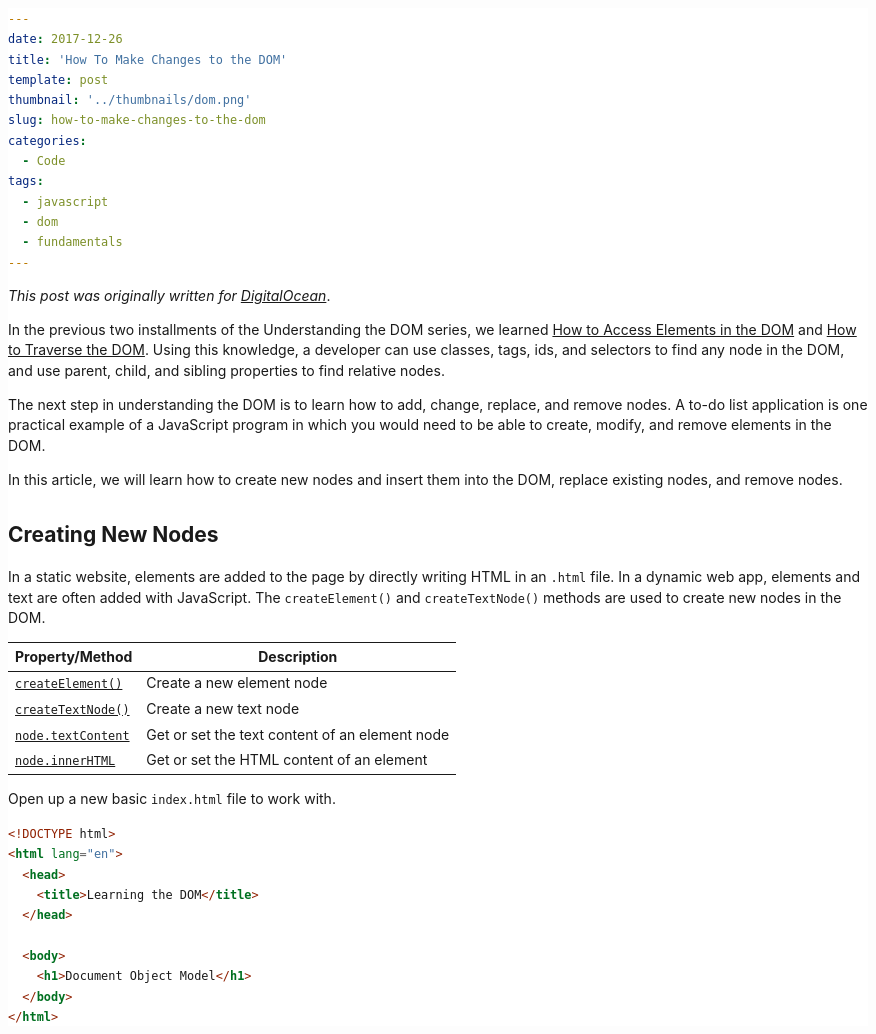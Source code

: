 ```yaml
---
date: 2017-12-26
title: 'How To Make Changes to the DOM'
template: post
thumbnail: '../thumbnails/dom.png'
slug: how-to-make-changes-to-the-dom
categories:
  - Code
tags:
  - javascript
  - dom
  - fundamentals
---
```


_This post was originally written for [DigitalOcean](https://www.digitalocean.com/community/tutorials/how-to-make-changes-to-the-dom)_.

In the previous two installments of the Understanding the DOM series, we learned [How to Access Elements in the DOM](/how-to-access-elements-in-the-dom) and [How to Traverse the DOM](/how-to-traverse-the-dom). Using this knowledge, a developer can use classes, tags, ids, and selectors to find any node in the DOM, and use parent, child, and sibling properties to find relative nodes.

The next step in understanding the DOM is to learn how to add, change, replace, and remove nodes. A to-do list application is one practical example of a JavaScript program in which you would need to be able to create, modify, and remove elements in the DOM.

In this article, we will learn how to create new nodes and insert them into the DOM, replace existing nodes, and remove nodes.

## Creating New Nodes

In a static website, elements are added to the page by directly writing HTML in an `.html` file. In a dynamic web app, elements and text are often added with JavaScript. The `createElement()` and `createTextNode()` methods are used to create new nodes in the DOM.

| Property/Method                                                                                | Description                                    |
| ---------------------------------------------------------------------------------------------- | ---------------------------------------------- |
| [`createElement()`](https://developer.mozilla.org/en-US/docs/Web/API/Document/createElement)   | Create a new element node                      |
| [`createTextNode()`](https://developer.mozilla.org/en-US/docs/Web/API/Document/createTextNode) | Create a new text node                         |
| [`node.textContent`](https://developer.mozilla.org/en-US/docs/Web/API/Node/textContent)        | Get or set the text content of an element node |
| [`node.innerHTML`](https://developer.mozilla.org/en-US/docs/Web/API/Element/innerHTML)         | Get or set the HTML content of an element      |

Open up a new basic `index.html` file to work with.

```html
<!DOCTYPE html>
<html lang="en">
  <head>
    <title>Learning the DOM</title>
  </head>

  <body>
    <h1>Document Object Model</h1>
  </body>
</html>
```
